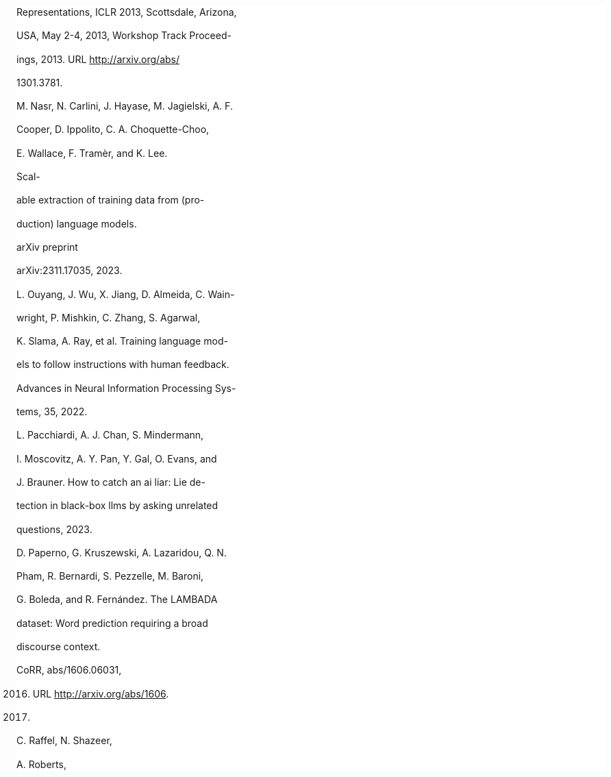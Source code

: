Representations, ICLR 2013, Scottsdale, Arizona,

USA, May 2-4, 2013, Workshop Track Proceed-

ings, 2013. URL http://arxiv.org/abs/

1301.3781.

M. Nasr, N. Carlini, J. Hayase, M. Jagielski, A. F.

Cooper, D. Ippolito, C. A. Choquette-Choo,

E. Wallace, F. Tramèr, and K. Lee.

Scal-

able extraction of training data from (pro-

duction) language models.

arXiv preprint

arXiv:2311.17035, 2023.

L. Ouyang, J. Wu, X. Jiang, D. Almeida, C. Wain-

wright, P. Mishkin, C. Zhang, S. Agarwal,

K. Slama, A. Ray, et al. Training language mod-

els to follow instructions with human feedback.

Advances in Neural Information Processing Sys-

tems, 35, 2022.

L. Pacchiardi, A. J. Chan, S. Mindermann,

I. Moscovitz, A. Y. Pan, Y. Gal, O. Evans, and

J. Brauner. How to catch an ai liar: Lie de-

tection in black-box llms by asking unrelated

questions, 2023.

D. Paperno, G. Kruszewski, A. Lazaridou, Q. N.

Pham, R. Bernardi, S. Pezzelle, M. Baroni,

G. Boleda, and R. Fernández. The LAMBADA

dataset: Word prediction requiring a broad

discourse context.

CoRR, abs/1606.06031,

2016. URL http://arxiv.org/abs/1606.

06031.

C. Raffel, N. Shazeer,

A. Roberts,
